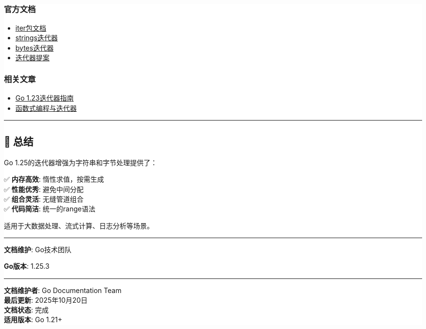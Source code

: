 ### 官方文档

- [iter包文档](https://pkg.go.dev/iter)
- [strings迭代器](https://pkg.go.dev/strings#Lines)
- [bytes迭代器](https://pkg.go.dev/bytes#Lines)
- [迭代器提案](https://go.dev/blog/range-functions)

### 相关文章

- [Go 1.23迭代器指南](https://go.dev/blog/range-functions)
- [函数式编程与迭代器](https://go.dev/blog/iterators)

---

## 🎯 总结

Go 1.25的迭代器增强为字符串和字节处理提供了：

✅ **内存高效**: 惰性求值，按需生成  
✅ **性能优秀**: 避免中间分配  
✅ **组合灵活**: 无缝管道组合  
✅ **代码简洁**: 统一的range语法  

适用于大数据处理、流式计算、日志分析等场景。

---

**文档维护**: Go技术团队  

**Go版本**: 1.25.3

---

**文档维护者**: Go Documentation Team  
**最后更新**: 2025年10月20日  
**文档状态**: 完成  
**适用版本**: Go 1.21+
